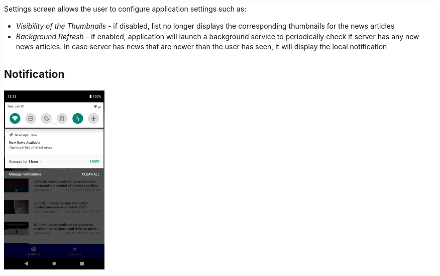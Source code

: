 Settings screen allows the user to configure application settings such as:
* *Visibility of the Thumbnails* - if disabled, list no longer displays the corresponding thumbnails for the news articles
* *Background Refresh* - if enabled, application will launch a background service to periodically check if server has any new news articles. In case server has news that are newer than the user has seen, it will display the local notification

## Notification
<img src="screenshots/notification-example.png" width="200" />
